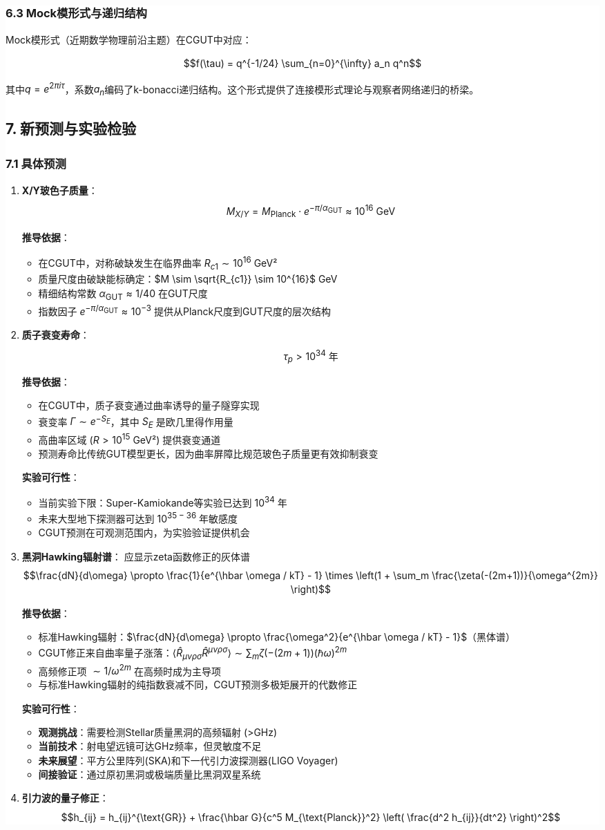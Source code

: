 ### 6.3 Mock模形式与递归结构

Mock模形式（近期数学物理前沿主题）在CGUT中对应：

$$f(\tau) = q^{-1/24} \sum_{n=0}^{\infty} a_n q^n$$

其中$q = e^{2\pi i \tau}$，系数$a_n$编码了k-bonacci递归结构。这个形式提供了连接模形式理论与观察者网络递归的桥梁。

## 7. 新预测与实验检验

### 7.1 具体预测

1. **X/Y玻色子质量**：
   $$M_{X/Y} = M_{\text{Planck}} \cdot e^{-\pi/\alpha_{\text{GUT}}} \approx 10^{16} \text{ GeV}$$

   **推导依据**：
   - 在CGUT中，对称破缺发生在临界曲率 $R_{c1} \sim 10^{16}$ GeV²
   - 质量尺度由破缺能标确定：$M \sim \sqrt{R_{c1}} \sim 10^{16}$ GeV
   - 精细结构常数 $\alpha_{\text{GUT}} \approx 1/40$ 在GUT尺度
   - 指数因子 $e^{-\pi/\alpha_{\text{GUT}}} \approx 10^{-3}$ 提供从Planck尺度到GUT尺度的层次结构

2. **质子衰变寿命**：
   $$\tau_p > 10^{34} \text{ 年}$$

   **推导依据**：
   - 在CGUT中，质子衰变通过曲率诱导的量子隧穿实现
   - 衰变率 $\Gamma \sim e^{-S_E}$，其中 $S_E$ 是欧几里得作用量
   - 高曲率区域 ($R > 10^{15}$ GeV²) 提供衰变通道
   - 预测寿命比传统GUT模型更长，因为曲率屏障比规范玻色子质量更有效抑制衰变

   **实验可行性**：
   - 当前实验下限：Super-Kamiokande等实验已达到 $10^{34}$ 年
   - 未来大型地下探测器可达到 $10^{35-36}$ 年敏感度
   - CGUT预测在可观测范围内，为实验验证提供机会

3. **黑洞Hawking辐射谱**：
   应显示zeta函数修正的灰体谱
   $$\frac{dN}{d\omega} \propto \frac{1}{e^{\hbar \omega / kT} - 1} \times \left(1 + \sum_m \frac{\zeta(-(2m+1))}{\omega^{2m}} \right)$$

   **推导依据**：
   - 标准Hawking辐射：$\frac{dN}{d\omega} \propto \frac{\omega^2}{e^{\hbar \omega / kT} - 1}$（黑体谱）
   - CGUT修正来自曲率量子涨落：$\langle \hat{R}_{\mu\nu\rho\sigma} \hat{R}^{\mu\nu\rho\sigma} \rangle \sim \sum_m \zeta(-(2m+1)) (\hbar \omega)^{2m}$
   - 高频修正项 $\sim 1/\omega^{2m}$ 在高频时成为主导项
   - 与标准Hawking辐射的纯指数衰减不同，CGUT预测多极矩展开的代数修正

   **实验可行性**：
   - **观测挑战**：需要检测Stellar质量黑洞的高频辐射 (>GHz)
   - **当前技术**：射电望远镜可达GHz频率，但灵敏度不足
   - **未来展望**：平方公里阵列(SKA)和下一代引力波探测器(LIGO Voyager)
   - **间接验证**：通过原初黑洞或极端质量比黑洞双星系统

4. **引力波的量子修正**：
   $$h_{ij} = h_{ij}^{\text{GR}} + \frac{\hbar G}{c^5 M_{\text{Planck}}^2} \left( \frac{d^2 h_{ij}}{dt^2} \right)^2$$
